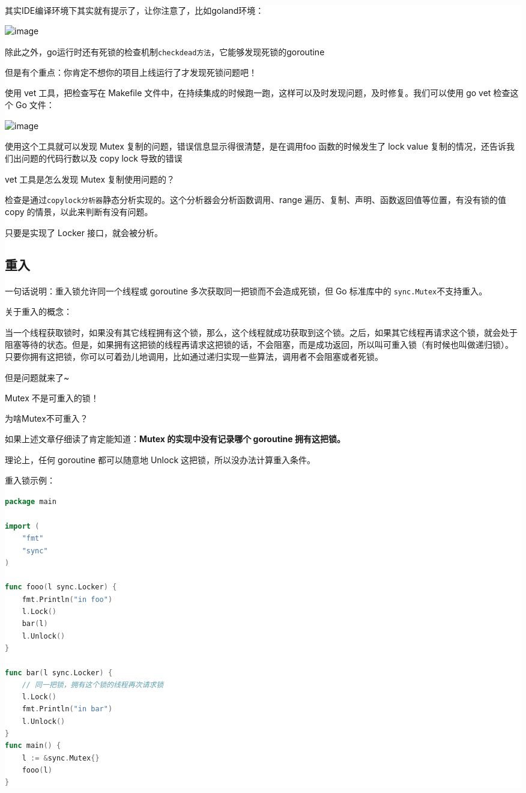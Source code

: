 其实IDE编译环境下其实就有提示了，让你注意了，比如goland环境：

​![image](https://cdn.jsdelivr.net/gh/luommy/myblogimg@img/myblog/202312181926765.png)​

除此之外，go运行时还有死锁的检查机制`checkdead方法`​，它能够发现死锁的goroutine

但是有个重点：你肯定不想你的项目上线运行了才发现死锁问题吧！

使用 vet 工具，把检查写在 Makefile 文件中，在持续集成的时候跑一跑，这样可以及时发现问题，及时修复。我们可以使用 go vet 检查这个 Go 文件：

​![image](https://cdn.jsdelivr.net/gh/luommy/myblogimg@img/myblog/202312141113613.png)​

使用这个工具就可以发现 Mutex 复制的问题，错误信息显示得很清楚，是在调用foo 函数的时候发生了 lock value 复制的情况，还告诉我们出问题的代码行数以及 copy lock 导致的错误

vet 工具是怎么发现 Mutex 复制使用问题的？

检查是通过`copylock分析器`​静态分析实现的。这个分析器会分析函数调用、range 遍历、复制、声明、函数返回值等位置，有没有锁的值 copy 的情景，以此来判断有没有问题。

只要是实现了 Locker 接口，就会被分析。

## 重入

一句话说明：重入锁允许同一个线程或 goroutine 多次获取同一把锁而不会造成死锁，但 Go 标准库中的 `sync.Mutex`​ 不支持重入。

关于重入的概念：

当一个线程获取锁时，如果没有其它线程拥有这个锁，那么，这个线程就成功获取到这个锁。之后，如果其它线程再请求这个锁，就会处于阻塞等待的状态。但是，如果拥有这把锁的线程再请求这把锁的话，不会阻塞，而是成功返回，所以叫可重入锁（有时候也叫做递归锁）。只要你拥有这把锁，你可以可着劲儿地调用，比如通过递归实现一些算法，调用者不会阻塞或者死锁。

但是问题就来了~

Mutex 不是可重入的锁！

为啥Mutex不可重入？

如果上述文章仔细读了肯定能知道：<span style="font-weight: bold;" data-type="strong">Mutex 的实现中没有记录哪个 goroutine 拥有这把锁。</span> 

理论上，任何 goroutine 都可以随意地 Unlock 这把锁，所以没办法计算重入条件。

重入锁示例：

```go
package main

import (
	"fmt"
	"sync"
)

func fooo(l sync.Locker) {
	fmt.Println("in foo")
	l.Lock()
	bar(l)
	l.Unlock()
}

func bar(l sync.Locker) {
	// 同一把锁，拥有这个锁的线程再次请求锁
	l.Lock()
	fmt.Println("in bar")
	l.Unlock()
}
func main() {
	l := &sync.Mutex{}
	fooo(l)
}

```
